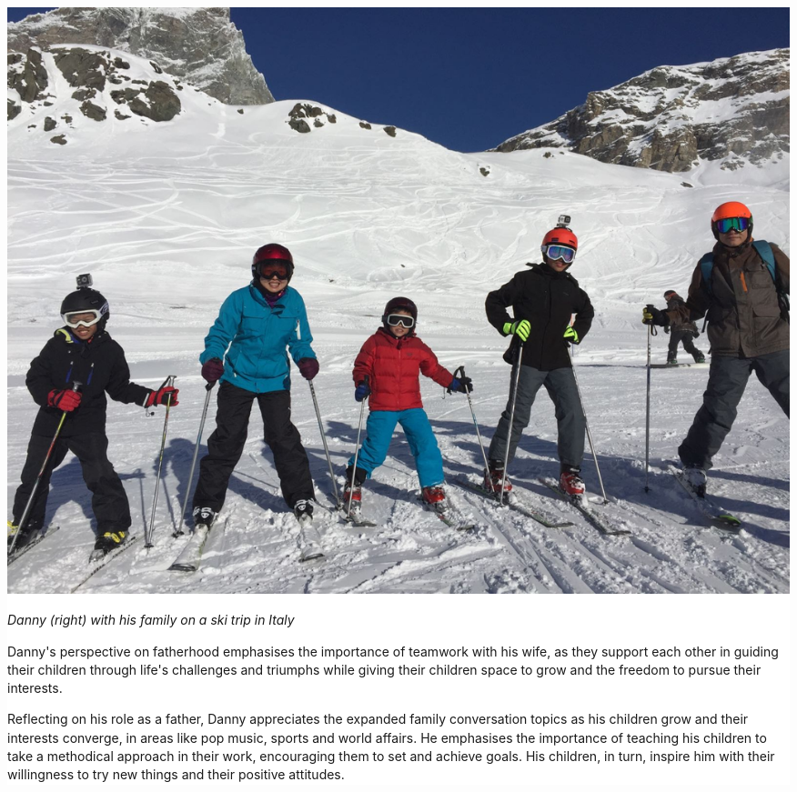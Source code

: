 <img style="width: 100%" height="auto" width="100%" alt="2024_06_16_1_CRIS_Danny_Soon.jpg" src="/images/Resources_News/240616 CRIS Fathers Day/2024_06_16_1_CRIS_Danny_Soon.jpg">
</div>
<p><em>Danny (right) with his family on a ski trip in Italy</em>
</p>
<p>Danny's perspective on fatherhood emphasises the importance of teamwork
with his wife, as they support each other in guiding their children through
life's challenges and triumphs while giving their children space to grow
and the freedom to pursue their interests.</p>
<p>Reflecting on his role as a father, Danny appreciates the expanded family
conversation topics as his children grow and their interests converge,
in areas like pop music, sports and world affairs. He emphasises the importance
of teaching his children to take a methodical approach in their work, encouraging
them to set and achieve goals. His children, in turn, inspire him with
their willingness to try new things and their positive attitudes.</p>
<div class="isomer-image-wrapper">